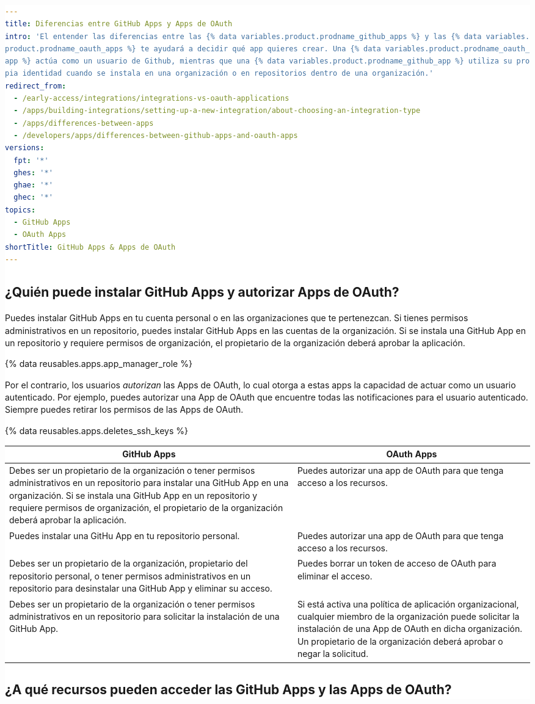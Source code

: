 ```yaml
---
title: Diferencias entre GitHub Apps y Apps de OAuth
intro: 'El entender las diferencias entre las {% data variables.product.prodname_github_apps %} y las {% data variables.product.prodname_oauth_apps %} te ayudará a decidir qué app quieres crear. Una {% data variables.product.prodname_oauth_app %} actúa como un usuario de Github, mientras que una {% data variables.product.prodname_github_app %} utiliza su propia identidad cuando se instala en una organización o en repositorios dentro de una organización.'
redirect_from:
  - /early-access/integrations/integrations-vs-oauth-applications
  - /apps/building-integrations/setting-up-a-new-integration/about-choosing-an-integration-type
  - /apps/differences-between-apps
  - /developers/apps/differences-between-github-apps-and-oauth-apps
versions:
  fpt: '*'
  ghes: '*'
  ghae: '*'
  ghec: '*'
topics:
  - GitHub Apps
  - OAuth Apps
shortTitle: GitHub Apps & Apps de OAuth
---
```


## ¿Quién puede instalar GitHub Apps y autorizar Apps de OAuth?

Puedes instalar GitHub Apps en tu cuenta personal o en las organizaciones que te pertenezcan. Si tienes permisos administrativos en un repositorio, puedes instalar GitHub Apps en las cuentas de la organización. Si se instala una GitHub App en un repositorio y requiere permisos de organización, el propietario de la organización deberá aprobar la aplicación.

{% data reusables.apps.app_manager_role %}

Por el contrario, los usuarios _autorizan_ las Apps de OAuth, lo cual otorga a estas apps la capacidad de actuar como un usuario autenticado. Por ejemplo, puedes autorizar una App de OAuth que encuentre todas las notificaciones para el usuario autenticado. Siempre puedes retirar los permisos de las Apps de OAuth.

{% data reusables.apps.deletes_ssh_keys %}

| GitHub Apps                                                                                                                                                                                                                                                                                          | OAuth Apps                                                                                                                                                                                                                                      |
| ---------------------------------------------------------------------------------------------------------------------------------------------------------------------------------------------------------------------------------------------------------------------------------------------------- | ----------------------------------------------------------------------------------------------------------------------------------------------------------------------------------------------------------------------------------------------- |
| Debes ser un propietario de la organización o tener permisos administrativos en un repositorio para instalar una GitHub App en una organización. Si se instala una GitHub App en un repositorio y requiere permisos de organización, el propietario de la organización deberá aprobar la aplicación. | Puedes autorizar una app de OAuth para que tenga acceso a los recursos.                                                                                                                                                                         |
| Puedes instalar una GitHu App en tu repositorio personal.                                                                                                                                                                                                                                            | Puedes autorizar una app de OAuth para que tenga acceso a los recursos.                                                                                                                                                                         |
| Debes ser un propietario de la organización, propietario del repositorio personal, o tener permisos administrativos en un repositorio para desinstalar una GitHub App y eliminar su acceso.                                                                                                          | Puedes borrar un token de acceso de OAuth para eliminar el acceso.                                                                                                                                                                              |
| Debes ser un propietario de la organización o tener permisos administrativos en un repositorio para solicitar la instalación de una GitHub App.                                                                                                                                                      | Si está activa una política de aplicación organizacional, cualquier miembro de la organización puede solicitar la instalación de una App de OAuth en dicha organización. Un propietario de la organización deberá aprobar o negar la solicitud. |

## ¿A qué recursos pueden acceder las GitHub Apps y las Apps de OAuth?
